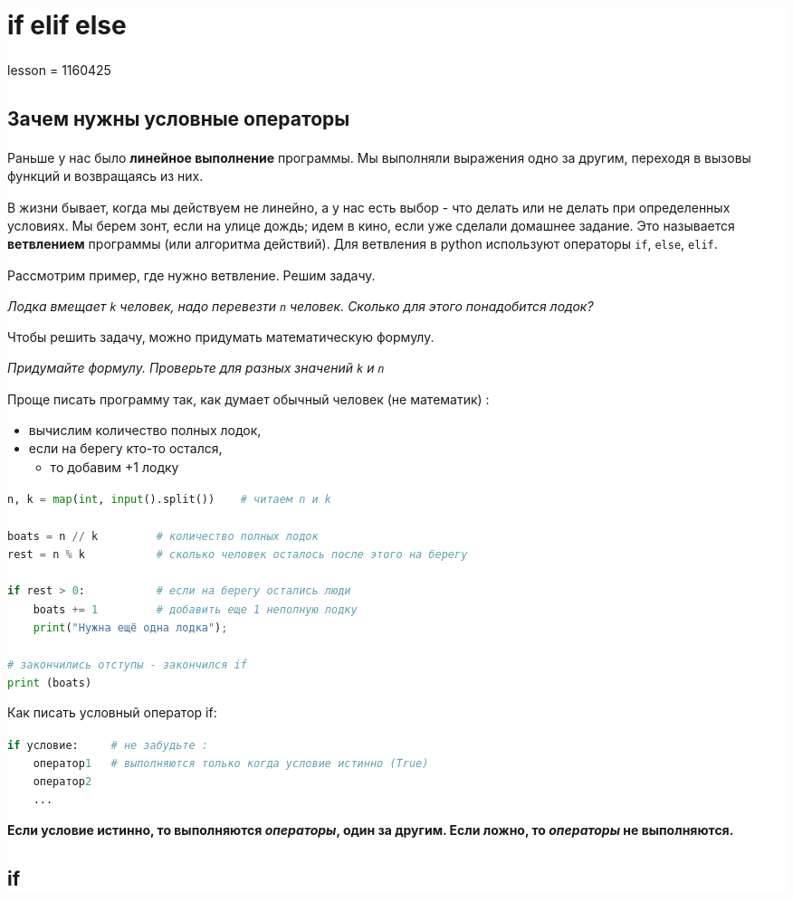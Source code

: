 # if elif else

lesson = 1160425

## Зачем нужны условные операторы

Раньше у нас было **линейное выполнение** программы. Мы выполняли выражения одно за другим, переходя в вызовы функций и возвращаясь из них.

В жизни бывает, когда мы действуем не линейно, а у нас есть выбор - что делать или не делать при определенных условиях. Мы берем зонт, если на улице дождь; идем в кино, если уже сделали домашнее задание. Это называется **ветвлением** программы (или алгоритма действий). Для ветвления в python используют операторы `if`, `else`, `elif`.

Рассмотрим пример, где нужно ветвление. Решим задачу.

_Лодка вмещает `k` человек, надо перевезти `n` человек. Сколько для этого понадобится лодок?_

Чтобы решить задачу, можно придумать математическую формулу.

_Придумайте формулу. Проверьте для разных значений `k` и `n`_

Проще писать программу так, как думает обычный человек (не математик) :

* вычислим количество полных лодок,
* если на берегу кто-то остался,
    * то добавим +1 лодку
  
```python
n, k = map(int, input().split())    # читаем n и k

boats = n // k         # количество полных лодок
rest = n % k           # сколько человек осталось после этого на берегу

if rest > 0:           # если на берегу остались люди
    boats += 1         # добавить еще 1 неполную лодку
    print("Нужна ещё одна лодка");

# закончились отступы - закончился if
print (boats)
```

Как писать условный оператор if:

```python
if условие:     # не забудьте :
    оператор1   # выполняются только когда условие истинно (True)
    оператор2   
    ...
```

**Если условие истинно, то выполняются *операторы*, один за другим. Если ложно, то *операторы* не выполняются.**

## if
